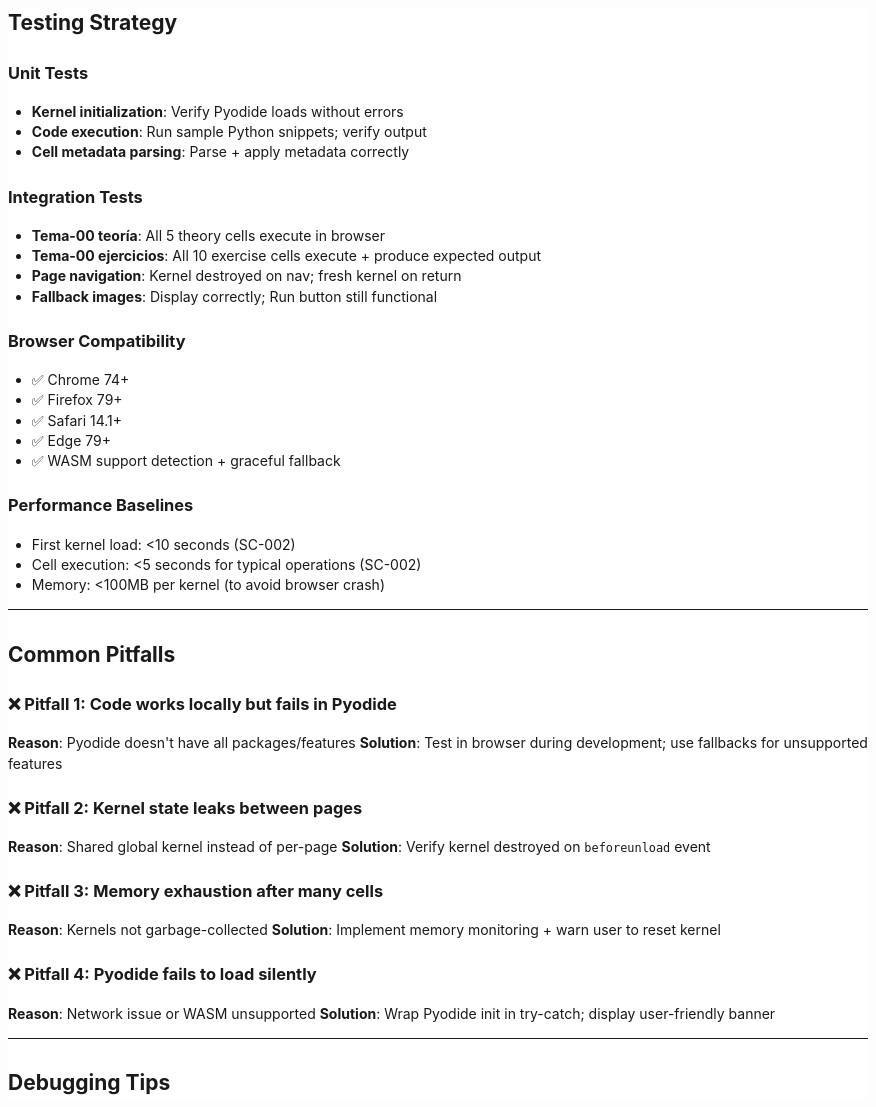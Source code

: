 
## Testing Strategy

### Unit Tests
- **Kernel initialization**: Verify Pyodide loads without errors
- **Code execution**: Run sample Python snippets; verify output
- **Cell metadata parsing**: Parse + apply metadata correctly

### Integration Tests
- **Tema-00 teoría**: All 5 theory cells execute in browser
- **Tema-00 ejercicios**: All 10 exercise cells execute + produce expected output
- **Page navigation**: Kernel destroyed on nav; fresh kernel on return
- **Fallback images**: Display correctly; Run button still functional

### Browser Compatibility
- ✅ Chrome 74+
- ✅ Firefox 79+
- ✅ Safari 14.1+
- ✅ Edge 79+
- ✅ WASM support detection + graceful fallback

### Performance Baselines
- First kernel load: <10 seconds (SC-002)
- Cell execution: <5 seconds for typical operations (SC-002)
- Memory: <100MB per kernel (to avoid browser crash)

---

## Common Pitfalls

### ❌ Pitfall 1: Code works locally but fails in Pyodide
**Reason**: Pyodide doesn't have all packages/features
**Solution**: Test in browser during development; use fallbacks for unsupported features

### ❌ Pitfall 2: Kernel state leaks between pages
**Reason**: Shared global kernel instead of per-page
**Solution**: Verify kernel destroyed on `beforeunload` event

### ❌ Pitfall 3: Memory exhaustion after many cells
**Reason**: Kernels not garbage-collected
**Solution**: Implement memory monitoring + warn user to reset kernel

### ❌ Pitfall 4: Pyodide fails to load silently
**Reason**: Network issue or WASM unsupported
**Solution**: Wrap Pyodide init in try-catch; display user-friendly banner

---

## Debugging Tips
